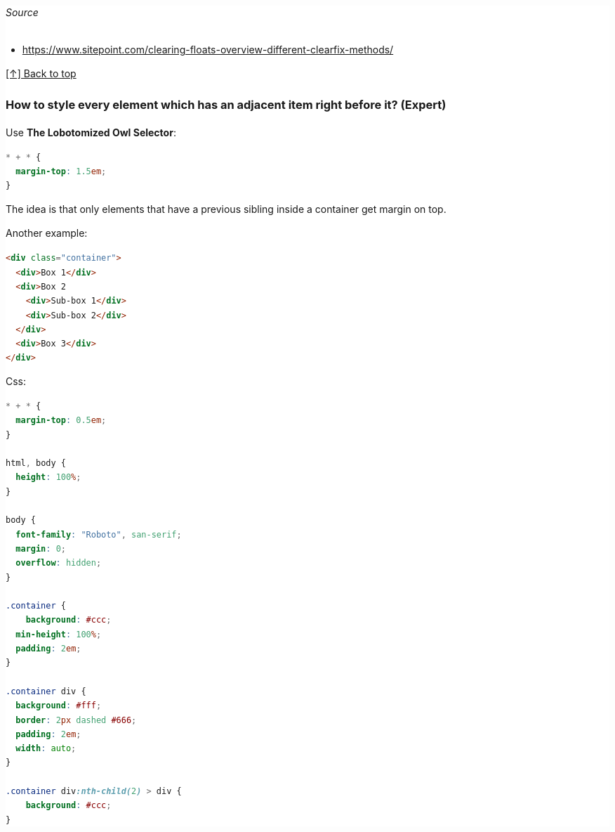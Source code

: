 ###### Source

* https://www.sitepoint.com/clearing-floats-overview-different-clearfix-methods/

[[↑] Back to top](#CSS)
### How to style every element which has an adjacent item right before it? (Expert)

Use **The Lobotomized Owl Selector**:
```css
* + * {
  margin-top: 1.5em;
}
```
The idea is that only elements that have a previous sibling inside a container get margin on top.

Another example:
```html
<div class="container">
  <div>Box 1</div>
  <div>Box 2
    <div>Sub-box 1</div>
    <div>Sub-box 2</div>
  </div>
  <div>Box 3</div>
</div>
```
Css:
```css
* + * {
  margin-top: 0.5em;
}

html, body {
  height: 100%;
}

body {
  font-family: "Roboto", san-serif;
  margin: 0;
  overflow: hidden;
}

.container {
	background: #ccc;
  min-height: 100%;
  padding: 2em;
}

.container div {
  background: #fff;
  border: 2px dashed #666;
  padding: 2em;
  width: auto;
}

.container div:nth-child(2) > div {
	background: #ccc;
}
```
